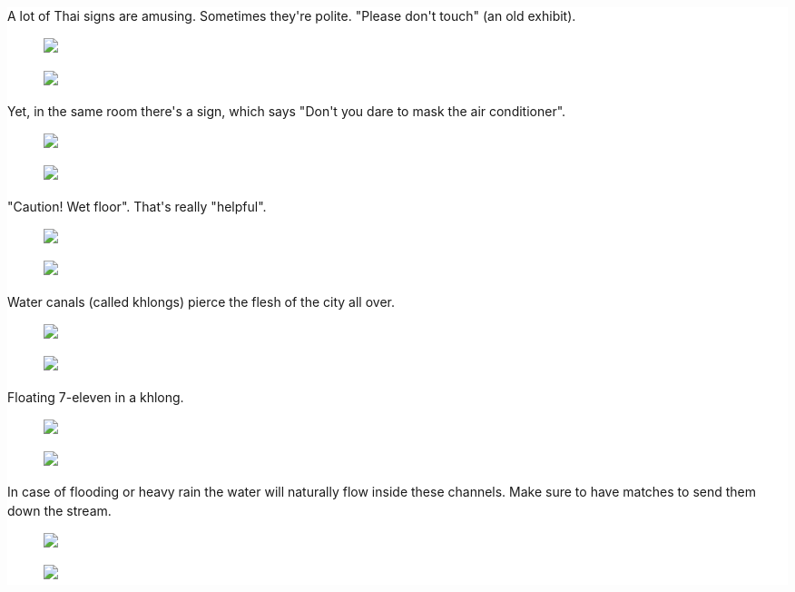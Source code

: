 A lot of Thai signs are amusing. Sometimes they're polite. "Please don't touch"
(an old exhibit).
<figure>
<img class="lazy" src="/images/i.png" data-src="https://imgur.com/RrJL04N.jpg">
</figure>
<noscript>
<figure><img src="https://imgur.com/RrJL04N.jpg"></figure>
</noscript>

Yet, in the same room there's a sign, which says "Don't you dare
to mask the air conditioner".
<figure>
<img class="lazy" src="/images/i.png" data-src="https://imgur.com/zbjrkjO.jpg">
</figure>
<noscript>
<figure><img src="https://imgur.com/zbjrkjO.jpg"></figure>
</noscript>

"Caution! Wet floor". That's really "helpful".
<figure>
<img class="lazy" src="/images/i.png" data-src="https://imgur.com/J0CwCgg.jpg">
</figure>
<noscript>
<figure><img src="https://imgur.com/J0CwCgg.jpg"></figure>
</noscript>

Water canals (called khlongs) pierce the flesh of the city all over.
<figure>
<img class="lazy" src="/images/i.png" data-src="https://imgur.com/Zi4lVGt.jpg">
</figure>
<noscript>
<figure><img src="https://imgur.com/Zi4lVGt.jpg"></figure>
</noscript>

Floating 7-eleven in a khlong.
<figure>
<img class="lazy" src="/images/i.png" data-src="https://imgur.com/PX8oYvj.jpg">
</figure>
<noscript>
<figure><img src="https://imgur.com/PX8oYvj.jpg"></figure>
</noscript>

In case of flooding or heavy rain the water will naturally flow inside these
channels. Make sure to have matches to send them down the stream.
<figure>
<img class="lazy" src="/images/i.png" data-src="https://imgur.com/AhelIxl.jpg">
</figure>
<noscript>
<figure><img src="https://imgur.com/AhelIxl.jpg"></figure>
</noscript>
